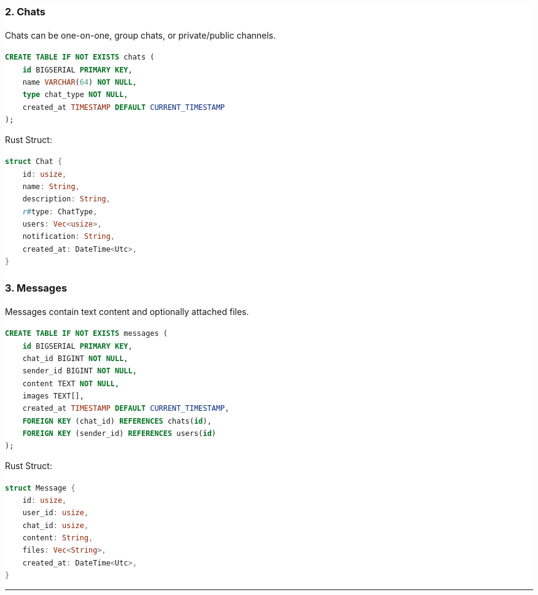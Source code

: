 ### 2. Chats
Chats can be one-on-one, group chats, or private/public channels.
```sql
CREATE TABLE IF NOT EXISTS chats (
    id BIGSERIAL PRIMARY KEY,
    name VARCHAR(64) NOT NULL,
    type chat_type NOT NULL,
    created_at TIMESTAMP DEFAULT CURRENT_TIMESTAMP
);
```

Rust Struct:
```rust
struct Chat {
    id: usize,
    name: String,
    description: String,
    r#type: ChatType,
    users: Vec<usize>,
    notification: String,
    created_at: DateTime<Utc>,
}
```

### 3. Messages
Messages contain text content and optionally attached files.
```sql
CREATE TABLE IF NOT EXISTS messages (
    id BIGSERIAL PRIMARY KEY,
    chat_id BIGINT NOT NULL,
    sender_id BIGINT NOT NULL,
    content TEXT NOT NULL,
    images TEXT[],
    created_at TIMESTAMP DEFAULT CURRENT_TIMESTAMP,
    FOREIGN KEY (chat_id) REFERENCES chats(id),
    FOREIGN KEY (sender_id) REFERENCES users(id)
);
```

Rust Struct:
```rust
struct Message {
    id: usize,
    user_id: usize,
    chat_id: usize,
    content: String,
    files: Vec<String>,
    created_at: DateTime<Utc>,
}
```

---
